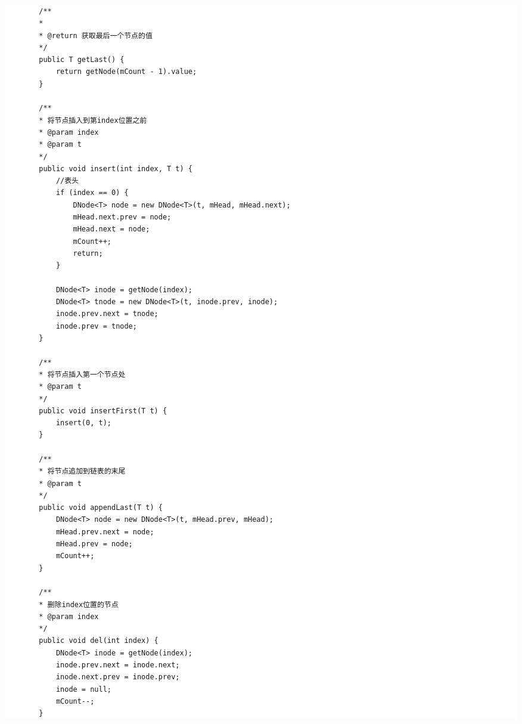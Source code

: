             /**
            * 
            * @return 获取最后一个节点的值
            */
            public T getLast() {
                return getNode(mCount - 1).value;
            }

            /**
            * 将节点插入到第index位置之前
            * @param index
            * @param t
            */
            public void insert(int index, T t) {
                //表头
                if (index == 0) {
                    DNode<T> node = new DNode<T>(t, mHead, mHead.next);
                    mHead.next.prev = node;
                    mHead.next = node;
                    mCount++;
                    return;
                }

                DNode<T> inode = getNode(index);
                DNode<T> tnode = new DNode<T>(t, inode.prev, inode);
                inode.prev.next = tnode;
                inode.prev = tnode;
            }

            /**
            * 将节点插入第一个节点处
            * @param t
            */
            public void insertFirst(T t) {
                insert(0, t);
            }

            /**
            * 将节点追加到链表的末尾
            * @param t
            */
            public void appendLast(T t) {
                DNode<T> node = new DNode<T>(t, mHead.prev, mHead);
                mHead.prev.next = node;
                mHead.prev = node;
                mCount++;
            }

            /**
            * 删除index位置的节点
            * @param index
            */
            public void del(int index) {
                DNode<T> inode = getNode(index);
                inode.prev.next = inode.next;
                inode.next.prev = inode.prev;
                inode = null;
                mCount--;
            }
